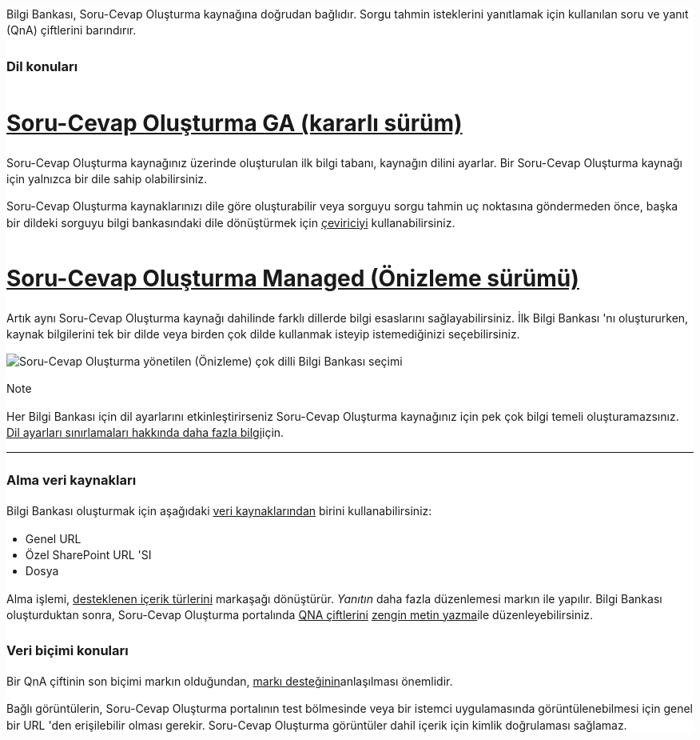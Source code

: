 Bilgi Bankası, Soru-Cevap Oluşturma kaynağına doğrudan bağlıdır. Sorgu tahmin isteklerini yanıtlamak için kullanılan soru ve yanıt (QnA) çiftlerini barındırır.

### <a name="language-considerations"></a>Dil konuları

# <a name="qna-maker-ga-stable-release"></a>[Soru-Cevap Oluşturma GA (kararlı sürüm)](#tab/v1)

Soru-Cevap Oluşturma kaynağınız üzerinde oluşturulan ilk bilgi tabanı, kaynağın dilini ayarlar. Bir Soru-Cevap Oluşturma kaynağı için yalnızca bir dile sahip olabilirsiniz.

Soru-Cevap Oluşturma kaynaklarınızı dile göre oluşturabilir veya sorguyu sorgu tahmin uç noktasına göndermeden önce, başka bir dildeki sorguyu bilgi bankasındaki dile dönüştürmek için [çeviriciyi](../../translator/translator-info-overview.md) kullanabilirsiniz.

# <a name="qna-maker-managed-preview-release"></a>[Soru-Cevap Oluşturma Managed (Önizleme sürümü)](#tab/v2)

Artık aynı Soru-Cevap Oluşturma kaynağı dahilinde farklı dillerde bilgi esaslarını sağlayabilirsiniz. İlk Bilgi Bankası 'nı oluştururken, kaynak bilgilerini tek bir dilde veya birden çok dilde kullanmak isteyip istemediğinizi seçebilirsiniz.

![Soru-Cevap Oluşturma yönetilen (Önizleme) çok dilli Bilgi Bankası seçimi](../media/concept-plan-your-knowledge-base/qnamaker-v2-select-multilanguage-knowledge-base.png)

> [!NOTE]
> Her Bilgi Bankası için dil ayarlarını etkinleştirirseniz Soru-Cevap Oluşturma kaynağınız için pek çok bilgi temeli oluşturamazsınız. [Dil ayarları sınırlamaları hakkında daha fazla bilgi](./azure-resources.md)için.

---

### <a name="ingest-data-sources"></a>Alma veri kaynakları

Bilgi Bankası oluşturmak için aşağıdaki [veri kaynaklarından](../Concepts/data-sources-and-content.md) birini kullanabilirsiniz:

* Genel URL
* Özel SharePoint URL 'SI
* Dosya

Alma işlemi, [desteklenen içerik türlerini](../reference-document-format-guidelines.md) markaşağı dönüştürür. *Yanıtın* daha fazla düzenlemesi markın ile yapılır. Bilgi Bankası oluşturduktan sonra, Soru-Cevap Oluşturma portalında [QNA çiftlerini](question-answer-set.md) [zengin metin yazma](../how-to/edit-knowledge-base.md#rich-text-editing-for-answer)ile düzenleyebilirsiniz.

### <a name="data-format-considerations"></a>Veri biçimi konuları

Bir QnA çiftinin son biçimi markın olduğundan, [markı desteğinin](../reference-markdown-format.md)anlaşılması önemlidir.

Bağlı görüntülerin, Soru-Cevap Oluşturma portalının test bölmesinde veya bir istemci uygulamasında görüntülenebilmesi için genel bir URL 'den erişilebilir olması gerekir. Soru-Cevap Oluşturma görüntüler dahil içerik için kimlik doğrulaması sağlamaz.
